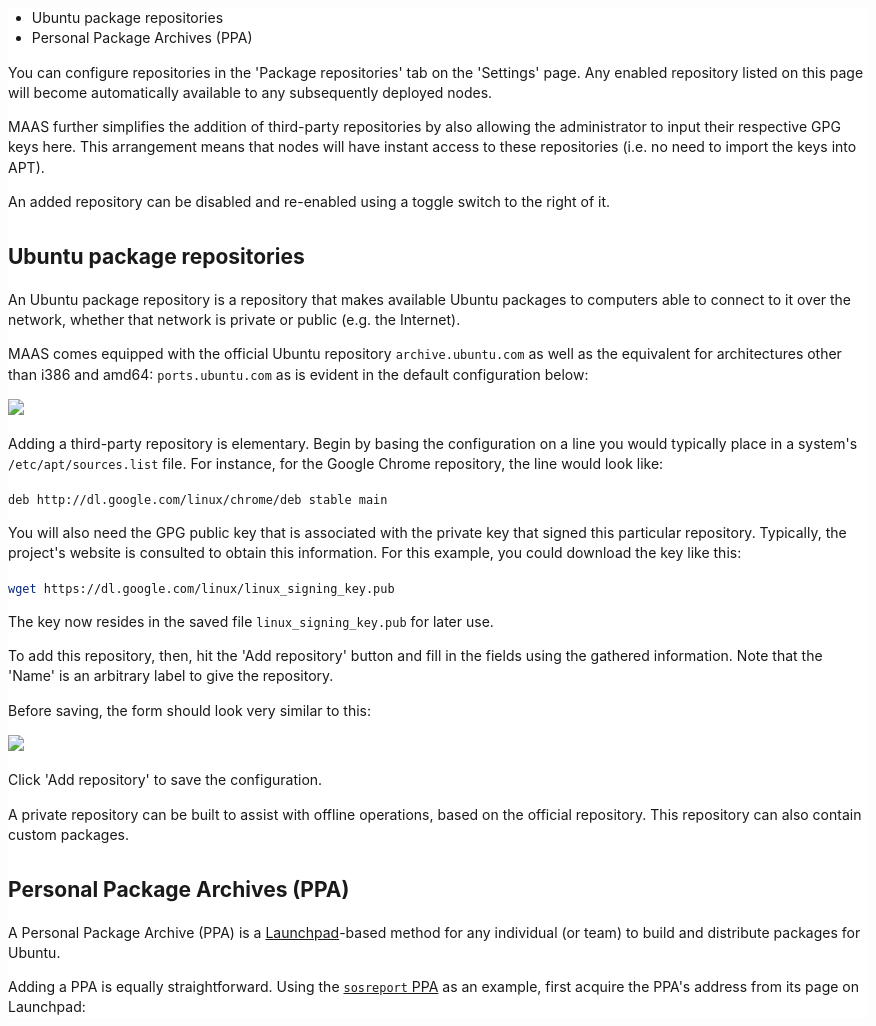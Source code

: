 -   Ubuntu package repositories
-   Personal Package Archives (PPA)

You can configure repositories in the 'Package repositories' tab on the 'Settings' page. Any enabled repository listed on this page will become automatically available to any subsequently deployed nodes.

MAAS further simplifies the addition of third-party repositories by also allowing the administrator to input their respective GPG keys here. This arrangement means that nodes will have instant access to these repositories (i.e. no need to import the keys into APT).

An added repository can be disabled and re-enabled using a toggle switch to the right of it.

<h2 id="heading--ubuntu-package-repositories">Ubuntu package repositories</h2>

An Ubuntu package repository is a repository that makes available Ubuntu packages to computers able to connect to it over the network, whether that network is private or public (e.g. the Internet).

MAAS comes equipped with the official Ubuntu repository `archive.ubuntu.com` as well as the equivalent for architectures other than i386 and amd64: `ports.ubuntu.com` as is evident in the default configuration below:

<a href="https://assets.ubuntu.com/v1/77b93794-manage-repositories__2.4_default-repo-config.png" target = "_blank"><img src="https://assets.ubuntu.com/v1/77b93794-manage-repositories__2.4_default-repo-config.png"></a>

Adding a third-party repository is elementary. Begin by basing the configuration on a line you would typically place in a system's `/etc/apt/sources.list` file. For instance, for the Google Chrome repository, the line would look like:

`deb http://dl.google.com/linux/chrome/deb stable main`

You will also need the GPG public key that is associated with the private key that signed this particular repository. Typically, the project's website is consulted to obtain this information. For this example, you could download the key like this:

``` bash
wget https://dl.google.com/linux/linux_signing_key.pub
```

The key now resides in the saved file `linux_signing_key.pub` for later use.

To add this repository, then, hit the 'Add repository' button and fill in the fields using the gathered information. Note that the 'Name' is an arbitrary label to give the repository.

Before saving, the form should look very similar to this:

<a href="https://assets.ubuntu.com/v1/1aa1c512-manage-repositories__2.4_add-repo.png" target = "_blank"><img src="https://assets.ubuntu.com/v1/1aa1c512-manage-repositories__2.4_add-repo.png"></a>

Click 'Add repository' to save the configuration.

A private repository can be built to assist with offline operations, based on the official repository. This repository can also contain custom packages.

<h2 id="heading--personal-package-archives-ppa">Personal Package Archives (PPA)</h2>

A Personal Package Archive (PPA) is a [Launchpad](https://launchpad.net)-based method for any individual (or team) to build and distribute packages for Ubuntu.

Adding a PPA is equally straightforward. Using the [`sosreport` PPA](https://launchpad.net/~canonical-support/+archive/ubuntu/support-tools) as an example, first acquire the PPA's address from its page on Launchpad:
